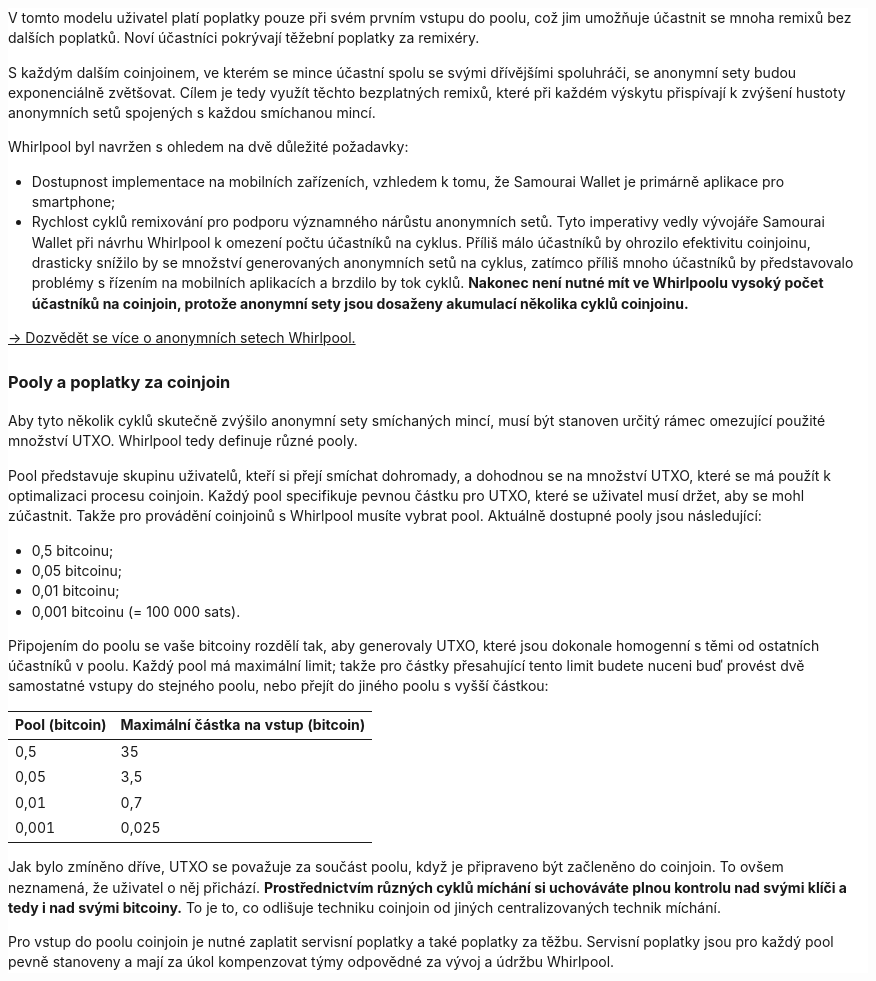V tomto modelu uživatel platí poplatky pouze při svém prvním vstupu do poolu, což jim umožňuje účastnit se mnoha remixů bez dalších poplatků. Noví účastníci pokrývají těžební poplatky za remixéry.

S každým dalším coinjoinem, ve kterém se mince účastní spolu se svými dřívějšími spoluhráči, se anonymní sety budou exponenciálně zvětšovat. Cílem je tedy využít těchto bezplatných remixů, které při každém výskytu přispívají k zvýšení hustoty anonymních setů spojených s každou smíchanou mincí.

Whirlpool byl navržen s ohledem na dvě důležité požadavky:
- Dostupnost implementace na mobilních zařízeních, vzhledem k tomu, že Samourai Wallet je primárně aplikace pro smartphone;
- Rychlost cyklů remixování pro podporu významného nárůstu anonymních setů.
Tyto imperativy vedly vývojáře Samourai Wallet při návrhu Whirlpool k omezení počtu účastníků na cyklus. Příliš málo účastníků by ohrozilo efektivitu coinjoinu, drasticky snížilo by se množství generovaných anonymních setů na cyklus, zatímco příliš mnoho účastníků by představovalo problémy s řízením na mobilních aplikacích a brzdilo by tok cyklů.
**Nakonec není nutné mít ve Whirlpoolu vysoký počet účastníků na coinjoin, protože anonymní sety jsou dosaženy akumulací několika cyklů coinjoinu.**

[-> Dozvědět se více o anonymních setech Whirlpool.](https://planb.network/tutorials/privacy/analysis/wst-anonsets-0354b793-c301-48af-af75-f87569756375)

### Pooly a poplatky za coinjoin
Aby tyto několik cyklů skutečně zvýšilo anonymní sety smíchaných mincí, musí být stanoven určitý rámec omezující použité množství UTXO. Whirlpool tedy definuje různé pooly.

Pool představuje skupinu uživatelů, kteří si přejí smíchat dohromady, a dohodnou se na množství UTXO, které se má použít k optimalizaci procesu coinjoin. Každý pool specifikuje pevnou částku pro UTXO, které se uživatel musí držet, aby se mohl zúčastnit. Takže pro provádění coinjoinů s Whirlpool musíte vybrat pool. Aktuálně dostupné pooly jsou následující:
- 0,5 bitcoinu;
- 0,05 bitcoinu;
- 0,01 bitcoinu;
- 0,001 bitcoinu (= 100 000 sats).

Připojením do poolu se vaše bitcoiny rozdělí tak, aby generovaly UTXO, které jsou dokonale homogenní s těmi od ostatních účastníků v poolu. Každý pool má maximální limit; takže pro částky přesahující tento limit budete nuceni buď provést dvě samostatné vstupy do stejného poolu, nebo přejít do jiného poolu s vyšší částkou:

| Pool (bitcoin) | Maximální částka na vstup (bitcoin) |
|----------------|------------------------------------|
| 0,5            | 35                                 |
| 0,05           | 3,5                                |
| 0,01           | 0,7                                |
| 0,001          | 0,025                              |
Jak bylo zmíněno dříve, UTXO se považuje za součást poolu, když je připraveno být začleněno do coinjoin. To ovšem neznamená, že uživatel o něj přichází. **Prostřednictvím různých cyklů míchání si uchováváte plnou kontrolu nad svými klíči a tedy i nad svými bitcoiny.** To je to, co odlišuje techniku coinjoin od jiných centralizovaných technik míchání.

Pro vstup do poolu coinjoin je nutné zaplatit servisní poplatky a také poplatky za těžbu. Servisní poplatky jsou pro každý pool pevně stanoveny a mají za úkol kompenzovat týmy odpovědné za vývoj a údržbu Whirlpool.
